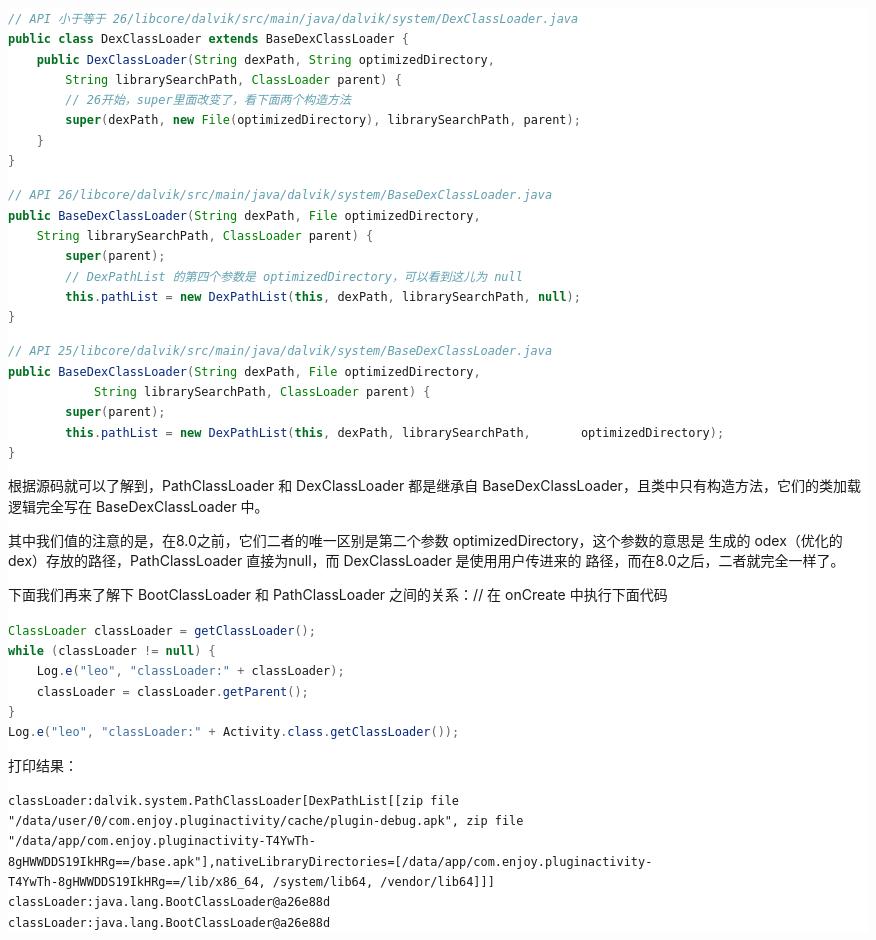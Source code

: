 ```java
// API 小于等于 26/libcore/dalvik/src/main/java/dalvik/system/DexClassLoader.java
public class DexClassLoader extends BaseDexClassLoader {
	public DexClassLoader(String dexPath, String optimizedDirectory,
		String librarySearchPath, ClassLoader parent) {
		// 26开始，super里面改变了，看下面两个构造方法
		super(dexPath, new File(optimizedDirectory), librarySearchPath, parent);
	}
}
```

```java
// API 26/libcore/dalvik/src/main/java/dalvik/system/BaseDexClassLoader.java
public BaseDexClassLoader(String dexPath, File optimizedDirectory,
	String librarySearchPath, ClassLoader parent) {
		super(parent);
		// DexPathList 的第四个参数是 optimizedDirectory，可以看到这儿为 null
		this.pathList = new DexPathList(this, dexPath, librarySearchPath, null);
}
```

```java
// API 25/libcore/dalvik/src/main/java/dalvik/system/BaseDexClassLoader.java
public BaseDexClassLoader(String dexPath, File optimizedDirectory,
			String librarySearchPath, ClassLoader parent) {
		super(parent);
		this.pathList = new DexPathList(this, dexPath, librarySearchPath, 		optimizedDirectory);
}
```

根据源码就可以了解到，PathClassLoader 和 DexClassLoader 都是继承自 BaseDexClassLoader，且类中只有构造方法，它们的类加载逻辑完全写在 BaseDexClassLoader 中。

其中我们值的注意的是，在8.0之前，它们二者的唯一区别是第二个参数 optimizedDirectory，这个参数的意思是
生成的 odex（优化的dex）存放的路径，PathClassLoader 直接为null，而 DexClassLoader 是使用用户传进来的
路径，而在8.0之后，二者就完全一样了。

下面我们再来了解下 BootClassLoader 和 PathClassLoader 之间的关系：// 在 onCreate 中执行下面代码

```java
ClassLoader classLoader = getClassLoader();
while (classLoader != null) {
	Log.e("leo", "classLoader:" + classLoader);
	classLoader = classLoader.getParent();
}
Log.e("leo", "classLoader:" + Activity.class.getClassLoader());
```

打印结果：

```
classLoader:dalvik.system.PathClassLoader[DexPathList[[zip file
"/data/user/0/com.enjoy.pluginactivity/cache/plugin-debug.apk", zip file
"/data/app/com.enjoy.pluginactivity-T4YwTh-
8gHWWDDS19IkHRg==/base.apk"],nativeLibraryDirectories=[/data/app/com.enjoy.pluginactivity-
T4YwTh-8gHWWDDS19IkHRg==/lib/x86_64, /system/lib64, /vendor/lib64]]]
classLoader:java.lang.BootClassLoader@a26e88d
classLoader:java.lang.BootClassLoader@a26e88d
```
